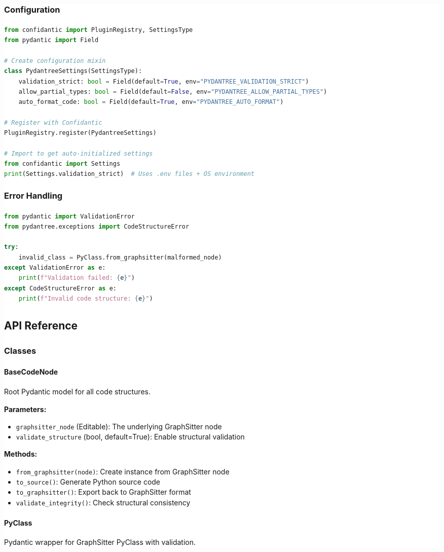 ### Configuration

```python
from confidantic import PluginRegistry, SettingsType
from pydantic import Field

# Create configuration mixin
class PydantreeSettings(SettingsType):
    validation_strict: bool = Field(default=True, env="PYDANTREE_VALIDATION_STRICT")
    allow_partial_types: bool = Field(default=False, env="PYDANTREE_ALLOW_PARTIAL_TYPES") 
    auto_format_code: bool = Field(default=True, env="PYDANTREE_AUTO_FORMAT")

# Register with Confidantic
PluginRegistry.register(PydantreeSettings)

# Import to get auto-initialized settings
from confidantic import Settings
print(Settings.validation_strict)  # Uses .env files + OS environment
```

### Error Handling

```python
from pydantic import ValidationError
from pydantree.exceptions import CodeStructureError

try:
    invalid_class = PyClass.from_graphsitter(malformed_node)
except ValidationError as e:
    print(f"Validation failed: {e}")
except CodeStructureError as e:
    print(f"Invalid code structure: {e}")
```

## API Reference

### Classes

#### BaseCodeNode
Root Pydantic model for all code structures.

**Parameters:**
- `graphsitter_node` (Editable): The underlying GraphSitter node
- `validate_structure` (bool, default=True): Enable structural validation

**Methods:**
- `from_graphsitter(node)`: Create instance from GraphSitter node
- `to_source()`: Generate Python source code
- `to_graphsitter()`: Export back to GraphSitter format
- `validate_integrity()`: Check structural consistency

#### PyClass
Pydantic wrapper for GraphSitter PyClass with validation.
